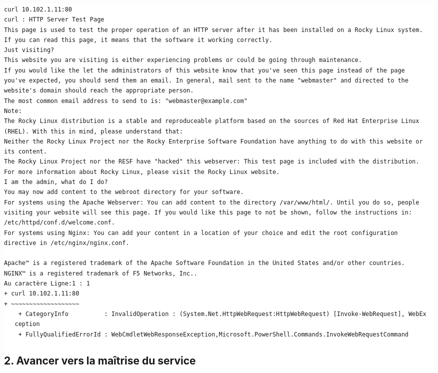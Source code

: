 ```
curl 10.102.1.11:80
curl : HTTP Server Test Page
This page is used to test the proper operation of an HTTP server after it has been installed on a Rocky Linux system.
If you can read this page, it means that the software it working correctly.
Just visiting?
This website you are visiting is either experiencing problems or could be going through maintenance.
If you would like the let the administrators of this website know that you've seen this page instead of the page
you've expected, you should send them an email. In general, mail sent to the name "webmaster" and directed to the
website's domain should reach the appropriate person.
The most common email address to send to is: "webmaster@example.com"
Note:
The Rocky Linux distribution is a stable and reproduceable platform based on the sources of Red Hat Enterprise Linux
(RHEL). With this in mind, please understand that:
Neither the Rocky Linux Project nor the Rocky Enterprise Software Foundation have anything to do with this website or
its content.
The Rocky Linux Project nor the RESF have "hacked" this webserver: This test page is included with the distribution.
For more information about Rocky Linux, please visit the Rocky Linux website.
I am the admin, what do I do?
You may now add content to the webroot directory for your software.
For systems using the Apache Webserver: You can add content to the directory /var/www/html/. Until you do so, people
visiting your website will see this page. If you would like this page to not be shown, follow the instructions in:
/etc/httpd/conf.d/welcome.conf.
For systems using Nginx: You can add your content in a location of your choice and edit the root configuration
directive in /etc/nginx/nginx.conf.

Apache™ is a registered trademark of the Apache Software Foundation in the United States and/or other countries.
NGINX™ is a registered trademark of F5 Networks, Inc..
Au caractère Ligne:1 : 1
+ curl 10.102.1.11:80
+ ~~~~~~~~~~~~~~~~~~~
    + CategoryInfo          : InvalidOperation : (System.Net.HttpWebRequest:HttpWebRequest) [Invoke-WebRequest], WebEx
   ception
    + FullyQualifiedErrorId : WebCmdletWebResponseException,Microsoft.PowerShell.Commands.InvokeWebRequestCommand
```

## 2. Avancer vers la maîtrise du service
